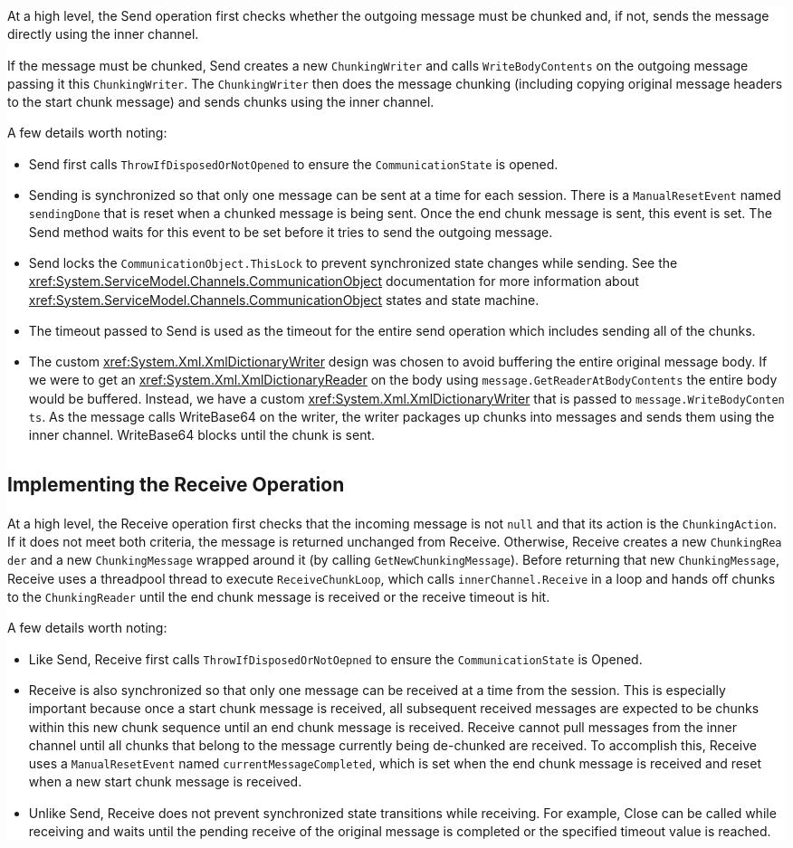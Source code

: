 At a high level, the Send operation first checks whether the outgoing message must be chunked and, if not, sends the message directly using the inner channel.

If the message must be chunked, Send creates a new `ChunkingWriter` and calls `WriteBodyContents` on the outgoing message passing it this `ChunkingWriter`. The `ChunkingWriter` then does the message chunking (including copying original message headers to the start chunk message) and sends chunks using the inner channel.

A few details worth noting:

- Send first calls `ThrowIfDisposedOrNotOpened` to ensure the `CommunicationState` is opened.

- Sending is synchronized so that only one message can be sent at a time for each session. There is a `ManualResetEvent` named `sendingDone` that is reset when a chunked message is being sent. Once the end chunk message is sent, this event is set. The Send method waits for this event to be set before it tries to send the outgoing message.

- Send locks the `CommunicationObject.ThisLock` to prevent synchronized state changes while sending. See the <xref:System.ServiceModel.Channels.CommunicationObject> documentation for more information about <xref:System.ServiceModel.Channels.CommunicationObject> states and state machine.

- The timeout passed to Send is used as the timeout for the entire send operation which includes sending all of the chunks.

- The custom <xref:System.Xml.XmlDictionaryWriter> design was chosen to avoid buffering the entire original message body. If we were to get an <xref:System.Xml.XmlDictionaryReader> on the body using `message.GetReaderAtBodyContents` the entire body would be buffered. Instead, we have a custom  <xref:System.Xml.XmlDictionaryWriter> that is passed to `message.WriteBodyContents`. As the message calls WriteBase64 on the writer, the writer packages up chunks into messages and sends them using the inner channel. WriteBase64 blocks until the chunk is sent.

## Implementing the Receive Operation

At a high level, the Receive operation first checks that the incoming message is not `null` and that its action is the `ChunkingAction`. If it does not meet both criteria, the message is returned unchanged from Receive. Otherwise, Receive creates a new `ChunkingReader` and a new `ChunkingMessage` wrapped around it (by calling `GetNewChunkingMessage`). Before returning that new `ChunkingMessage`, Receive uses a threadpool thread to execute `ReceiveChunkLoop`, which calls `innerChannel.Receive` in a loop and hands off chunks to the `ChunkingReader` until the end chunk message is received or the receive timeout is hit.

A few details worth noting:

- Like Send, Receive first calls `ThrowIfDisposedOrNotOepned` to ensure the `CommunicationState` is Opened.

- Receive is also synchronized so that only one message can be received at a time from the session. This is especially important because once a start chunk message is received, all subsequent received messages are expected to be chunks within this new chunk sequence until an end chunk message is received. Receive cannot pull messages from the inner channel until all chunks that belong to the message currently being de-chunked are received. To accomplish this, Receive uses a `ManualResetEvent` named `currentMessageCompleted`, which is set when the end chunk message is received and reset when a new start chunk message is received.

- Unlike Send, Receive does not prevent synchronized state transitions while receiving. For example, Close can be called while receiving and waits until the pending receive of the original message is completed or the specified timeout value is reached.
